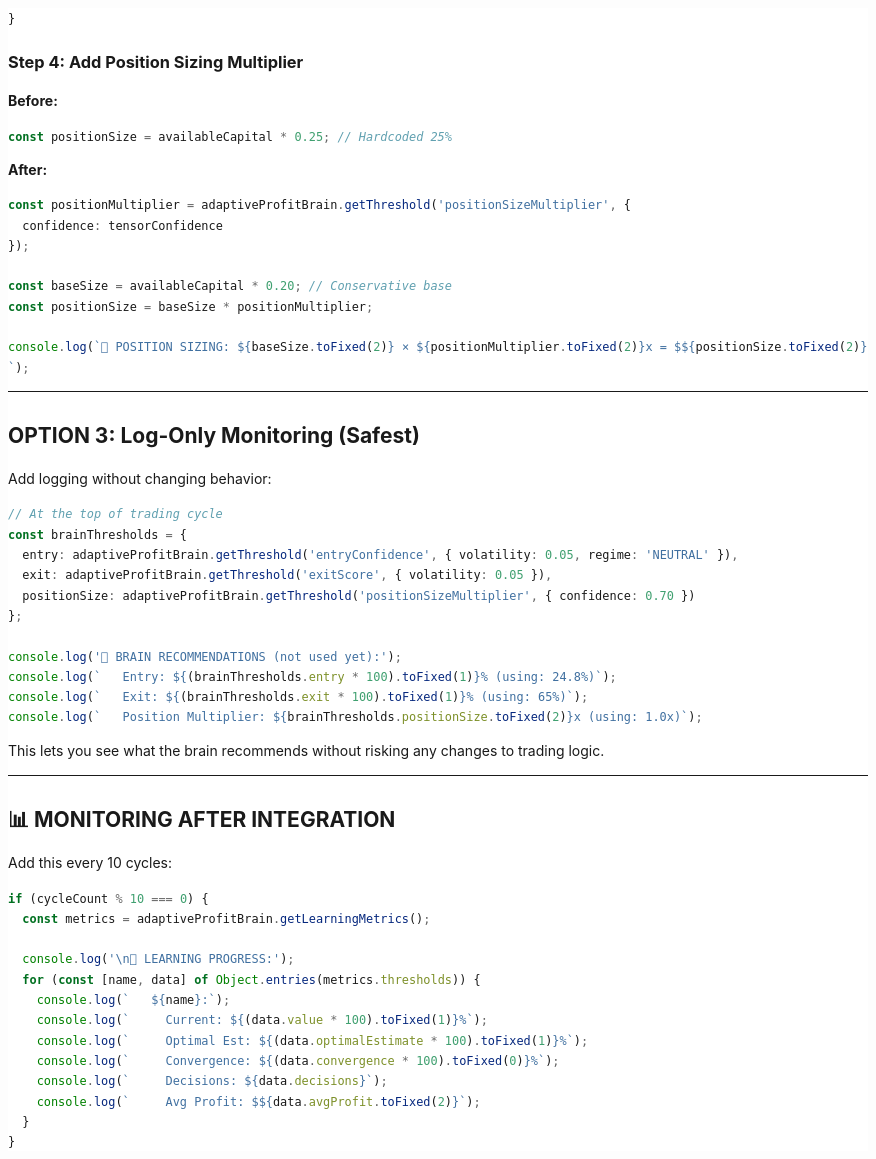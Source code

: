 ```typescript
}
```

### **Step 4: Add Position Sizing Multiplier**

**Before:**
```typescript
const positionSize = availableCapital * 0.25; // Hardcoded 25%
```

**After:**
```typescript
const positionMultiplier = adaptiveProfitBrain.getThreshold('positionSizeMultiplier', {
  confidence: tensorConfidence
});

const baseSize = availableCapital * 0.20; // Conservative base
const positionSize = baseSize * positionMultiplier;

console.log(`🧠 POSITION SIZING: ${baseSize.toFixed(2)} × ${positionMultiplier.toFixed(2)}x = $${positionSize.toFixed(2)}`);
```

---

## **OPTION 3: Log-Only Monitoring (Safest)**

Add logging without changing behavior:

```typescript
// At the top of trading cycle
const brainThresholds = {
  entry: adaptiveProfitBrain.getThreshold('entryConfidence', { volatility: 0.05, regime: 'NEUTRAL' }),
  exit: adaptiveProfitBrain.getThreshold('exitScore', { volatility: 0.05 }),
  positionSize: adaptiveProfitBrain.getThreshold('positionSizeMultiplier', { confidence: 0.70 })
};

console.log('🧠 BRAIN RECOMMENDATIONS (not used yet):');
console.log(`   Entry: ${(brainThresholds.entry * 100).toFixed(1)}% (using: 24.8%)`);
console.log(`   Exit: ${(brainThresholds.exit * 100).toFixed(1)}% (using: 65%)`);
console.log(`   Position Multiplier: ${brainThresholds.positionSize.toFixed(2)}x (using: 1.0x)`);
```

This lets you see what the brain recommends without risking any changes to trading logic.

---

## **📊 MONITORING AFTER INTEGRATION**

Add this every 10 cycles:

```typescript
if (cycleCount % 10 === 0) {
  const metrics = adaptiveProfitBrain.getLearningMetrics();

  console.log('\n🧠 LEARNING PROGRESS:');
  for (const [name, data] of Object.entries(metrics.thresholds)) {
    console.log(`   ${name}:`);
    console.log(`     Current: ${(data.value * 100).toFixed(1)}%`);
    console.log(`     Optimal Est: ${(data.optimalEstimate * 100).toFixed(1)}%`);
    console.log(`     Convergence: ${(data.convergence * 100).toFixed(0)}%`);
    console.log(`     Decisions: ${data.decisions}`);
    console.log(`     Avg Profit: $${data.avgProfit.toFixed(2)}`);
  }
}
```
